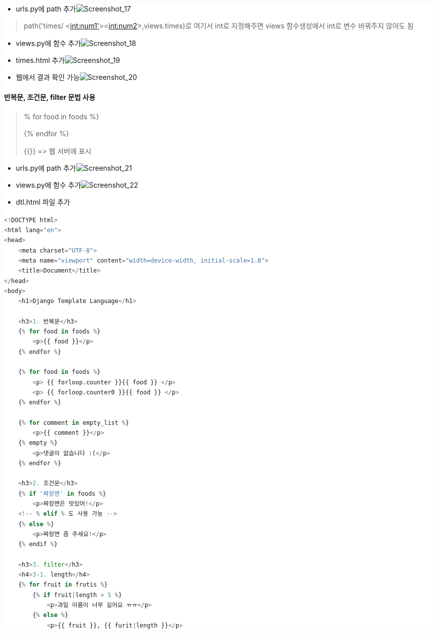 - urls.py에 path 추가![Screenshot_17](image/Screenshot_17.png)

> path('times/ <<int:num1'>><<int:num2>>,views.times)로 여기서 int로 지정해주면 views 함수생성에서 int로 변수 바꿔주지 않아도 됨

- views.py에 함수 추가![Screenshot_18](image/Screenshot_18.png)

- times.html 추가![Screenshot_19](image/Screenshot_19.png)
- 웹에서 결과 확인 가능![Screenshot_20](image/Screenshot_20.png)



#### 반복문, 조건문, filter 문법 사용

> % for food in foods %}
>
> {% endfor %}
>
> {{}} => 웹 서버에 표시

- urls.py에 path 추가![Screenshot_21](image/Screenshot_21.png)

- views.py에 함수 추가![Screenshot_22](image/Screenshot_22.png)

- dtl.html 파일 추가

```python
<!DOCTYPE html>
<html lang="en">
<head>
    <meta charset="UTF-8">
    <meta name="viewport" content="width=device-width, initial-scale=1.0">
    <title>Document</title>
</head>
<body>
    <h1>Django Template Language</h1>

    <h3>1. 반복문</h3>
    {% for food in foods %} 
        <p>{{ food }}</p>
    {% endfor %}

    {% for food in foods %}
        <p> {{ forloop.counter }}{{ food }} </p>
        <p> {{ forloop.counter0 }}{{ food }} </p>
    {% endfor %}

    {% for comment in empty_list %}
        <p>{{ comment }}</p>
    {% empty %}
        <p>댓글이 없습니다 :(</p>
    {% endfor %}

    <h3>2. 조건문</h3>
    {% if '짜장면' in foods %}
        <p>짜장면은 맛있어!</p>
    <!-- % elif % 도 사용 가능 -->
    {% else %}
        <p>짜장면 좀 주세요!</p>
    {% endif %}

    <h3>3. filter</h3>
    <h4>3-1. length</h4>
    {% for fruit in frutis %}
        {% if fruit|length > 5 %}
            <p>과일 이름이 너무 길어요 ㅠㅠ</p>
        {% else %}
            <p>{{ fruit }}, {{ furit|length }}</p>
```